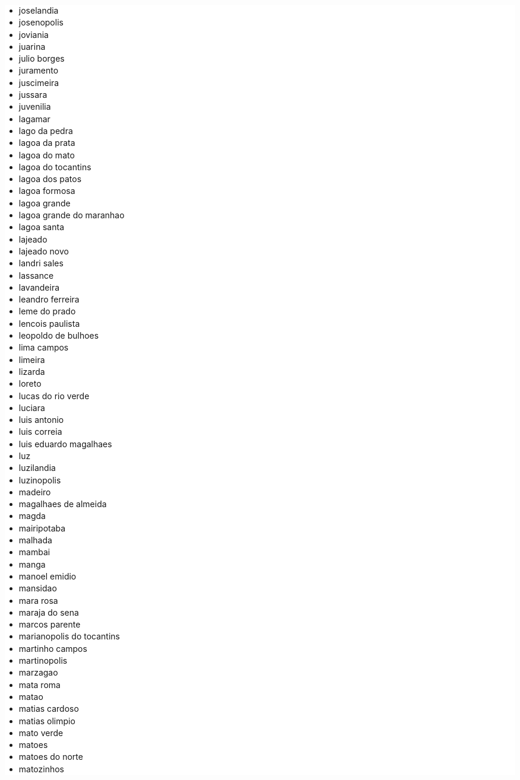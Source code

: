 - joselandia
- josenopolis
- joviania
- juarina
- julio borges
- juramento
- juscimeira
- jussara
- juvenilia
- lagamar
- lago da pedra
- lagoa da prata
- lagoa do mato
- lagoa do tocantins
- lagoa dos patos
- lagoa formosa
- lagoa grande
- lagoa grande do maranhao
- lagoa santa
- lajeado
- lajeado novo
- landri sales
- lassance
- lavandeira
- leandro ferreira
- leme do prado
- lencois paulista
- leopoldo de bulhoes
- lima campos
- limeira
- lizarda
- loreto
- lucas do rio verde
- luciara
- luis antonio
- luis correia
- luis eduardo magalhaes
- luz
- luzilandia
- luzinopolis
- madeiro
- magalhaes de almeida
- magda
- mairipotaba
- malhada
- mambai
- manga
- manoel emidio
- mansidao
- mara rosa
- maraja do sena
- marcos parente
- marianopolis do tocantins
- martinho campos
- martinopolis
- marzagao
- mata roma
- matao
- matias cardoso
- matias olimpio
- mato verde
- matoes
- matoes do norte
- matozinhos